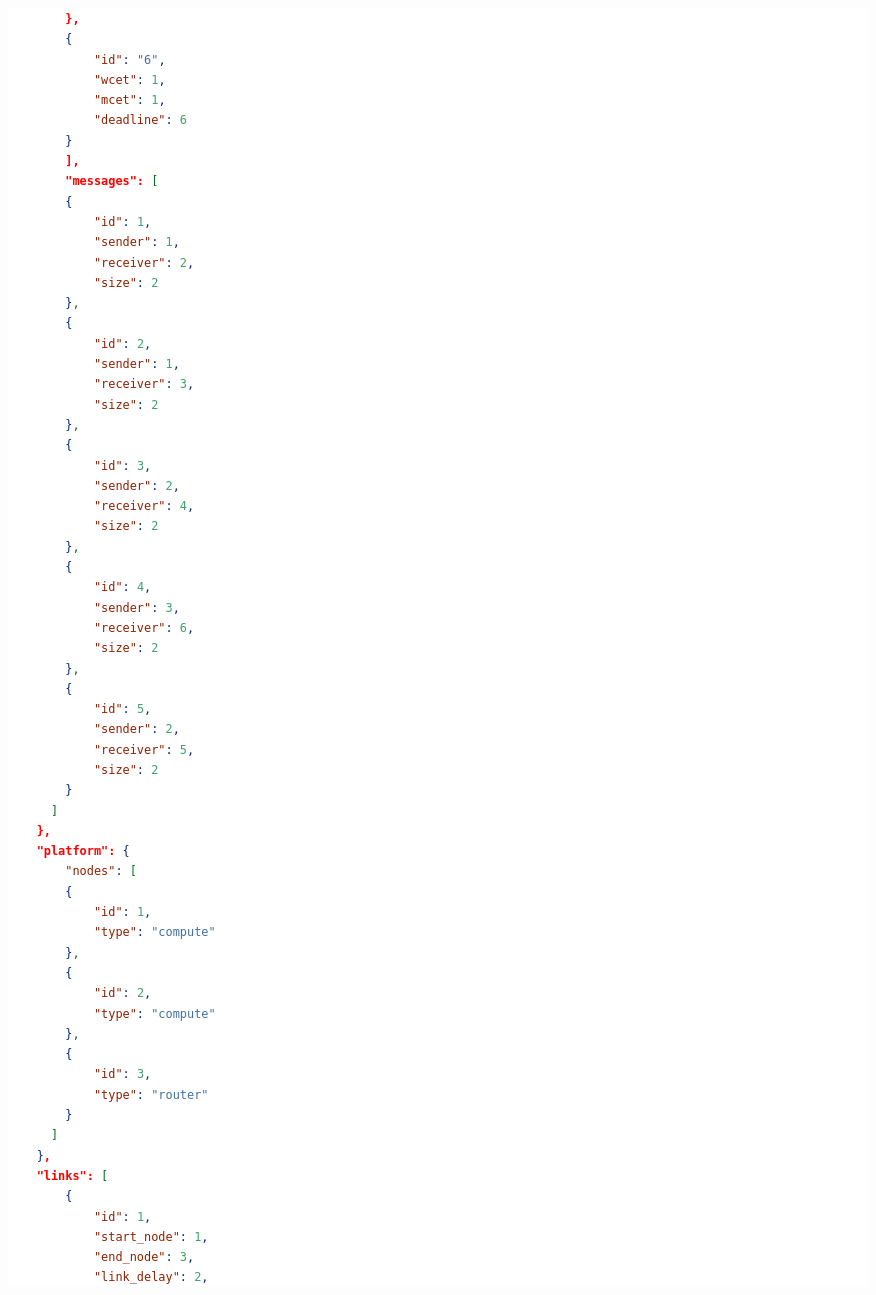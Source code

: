 ```json
        },
        {
            "id": "6",
            "wcet": 1,
            "mcet": 1,
            "deadline": 6
        }
        ],
        "messages": [
        {
            "id": 1,
            "sender": 1,
            "receiver": 2,
            "size": 2
        },
        {
            "id": 2,
            "sender": 1,
            "receiver": 3,
            "size": 2
        },
        {
            "id": 3,
            "sender": 2,
            "receiver": 4,
            "size": 2
        },
        {
            "id": 4,
            "sender": 3,
            "receiver": 6,
            "size": 2
        },
        {
            "id": 5,
            "sender": 2,
            "receiver": 5,
            "size": 2
        }
      ]
    },
    "platform": {
        "nodes": [
        {
            "id": 1,
            "type": "compute"
        },
        {
            "id": 2,
            "type": "compute"
        },
        {
            "id": 3,
            "type": "router"
        }
      ]
    },
    "links": [
        {
            "id": 1,  
            "start_node": 1,
            "end_node": 3,
            "link_delay": 2,
```